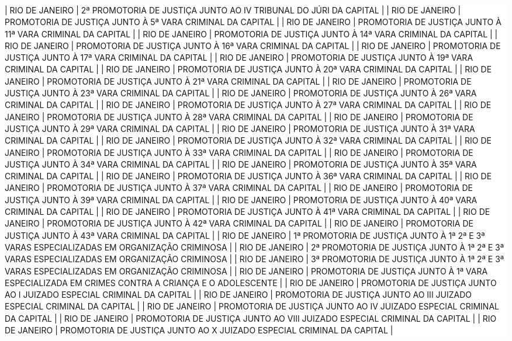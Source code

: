 | RIO DE JANEIRO        | 2ª PROMOTORIA DE JUSTIÇA JUNTO AO IV TRIBUNAL DO JÚRI DA CAPITAL                                                                              |
| RIO DE JANEIRO        | PROMOTORIA DE JUSTIÇA JUNTO À 5ª VARA CRIMINAL DA CAPITAL                                                                                     |
| RIO DE JANEIRO        | PROMOTORIA DE JUSTIÇA JUNTO À 11ª VARA CRIMINAL DA CAPITAL                                                                                    |
| RIO DE JANEIRO        | PROMOTORIA DE JUSTIÇA JUNTO À 14ª VARA CRIMINAL DA CAPITAL                                                                                    |
| RIO DE JANEIRO        | PROMOTORIA DE JUSTIÇA JUNTO À 16ª VARA CRIMINAL DA CAPITAL                                                                                    |
| RIO DE JANEIRO        | PROMOTORIA DE JUSTIÇA JUNTO À 17ª VARA CRIMINAL DA CAPITAL                                                                                    |
| RIO DE JANEIRO        | PROMOTORIA DE JUSTIÇA JUNTO À 19ª VARA CRIMINAL DA CAPITAL                                                                                    |
| RIO DE JANEIRO        | PROMOTORIA DE JUSTIÇA JUNTO À 20ª VARA CRIMINAL DA CAPITAL                                                                                    |
| RIO DE JANEIRO        | PROMOTORIA DE JUSTIÇA JUNTO À 21ª VARA CRIMINAL DA CAPITAL                                                                                    |
| RIO DE JANEIRO        | PROMOTORIA DE JUSTIÇA JUNTO À 23ª VARA CRIMINAL DA CAPITAL                                                                                    |
| RIO DE JANEIRO        | PROMOTORIA DE JUSTIÇA JUNTO À 26ª VARA CRIMINAL DA CAPITAL                                                                                    |
| RIO DE JANEIRO        | PROMOTORIA DE JUSTIÇA JUNTO À 27ª VARA CRIMINAL DA CAPITAL                                                                                    |
| RIO DE JANEIRO        | PROMOTORIA DE JUSTIÇA JUNTO À 28ª VARA CRIMINAL DA CAPITAL                                                                                    |
| RIO DE JANEIRO        | PROMOTORIA DE JUSTIÇA JUNTO À 29ª VARA CRIMINAL DA CAPITAL                                                                                    |
| RIO DE JANEIRO        | PROMOTORIA DE JUSTIÇA JUNTO À 31ª VARA CRIMINAL DA CAPITAL                                                                                    |
| RIO DE JANEIRO        | PROMOTORIA DE JUSTIÇA JUNTO À 32ª VARA CRIMINAL DA CAPITAL                                                                                    |
| RIO DE JANEIRO        | PROMOTORIA DE JUSTIÇA JUNTO À 33ª VARA CRIMINAL DA CAPITAL                                                                                    |
| RIO DE JANEIRO        | PROMOTORIA DE JUSTIÇA JUNTO À 34ª VARA CRIMINAL DA CAPITAL                                                                                    |
| RIO DE JANEIRO        | PROMOTORIA DE JUSTIÇA JUNTO À 35ª VARA CRIMINAL DA CAPITAL                                                                                    |
| RIO DE JANEIRO        | PROMOTORIA DE JUSTIÇA JUNTO À 36ª VARA CRIMINAL DA CAPITAL                                                                                    |
| RIO DE JANEIRO        | PROMOTORIA DE JUSTIÇA JUNTO À 37ª VARA CRIMINAL DA CAPITAL                                                                                    |
| RIO DE JANEIRO        | PROMOTORIA DE JUSTIÇA JUNTO À 39ª VARA CRIMINAL DA CAPITAL                                                                                    |
| RIO DE JANEIRO        | PROMOTORIA DE JUSTIÇA JUNTO À 40ª VARA CRIMINAL DA CAPITAL                                                                                    |
| RIO DE JANEIRO        | PROMOTORIA DE JUSTIÇA JUNTO À 41ª VARA CRIMINAL DA CAPITAL                                                                                    |
| RIO DE JANEIRO        | PROMOTORIA DE JUSTIÇA JUNTO À 42ª VARA CRIMINAL DA CAPITAL                                                                                    |
| RIO DE JANEIRO        | PROMOTORIA DE JUSTIÇA JUNTO À 43ª VARA CRIMINAL DA CAPITAL                                                                                    |
| RIO DE JANEIRO        | 1ª PROMOTORIA DE JUSTIÇA JUNTO À 1ª 2ª E 3ª VARAS ESPECIALIZADAS EM ORGANIZAÇÃO CRIMINOSA                                                     |
| RIO DE JANEIRO        | 2ª PROMOTORIA DE JUSTIÇA JUNTO À 1ª 2ª E 3ª VARAS ESPECIALIZADAS EM ORGANIZAÇÃO CRIMINOSA                                                     |
| RIO DE JANEIRO        | 3ª PROMOTORIA DE JUSTIÇA JUNTO À 1ª 2ª E 3ª VARAS ESPECIALIZADAS EM ORGANIZAÇÃO CRIMINOSA                                                     |
| RIO DE JANEIRO        | PROMOTORIA DE JUSTIÇA JUNTO À 1ª VARA ESPECIALIZADA EM CRIMES CONTRA A CRIANÇA E O ADOLESCENTE                                                |
| RIO DE JANEIRO        | PROMOTORIA DE JUSTIÇA JUNTO AO I JUIZADO ESPECIAL CRIMINAL DA CAPITAL                                                                         |
| RIO DE JANEIRO        | PROMOTORIA DE JUSTIÇA JUNTO AO III JUIZADO ESPECIAL CRIMINAL DA CAPITAL                                                                       |
| RIO DE JANEIRO        | PROMOTORIA DE JUSTIÇA JUNTO AO IV JUIZADO ESPECIAL CRIMINAL DA CAPITAL                                                                        |
| RIO DE JANEIRO        | PROMOTORIA DE JUSTIÇA JUNTO AO VIII JUIZADO ESPECIAL CRIMINAL DA CAPITAL                                                                      |
| RIO DE JANEIRO        | PROMOTORIA DE JUSTIÇA JUNTO AO X JUIZADO ESPECIAL CRIMINAL DA CAPITAL                                                                         |